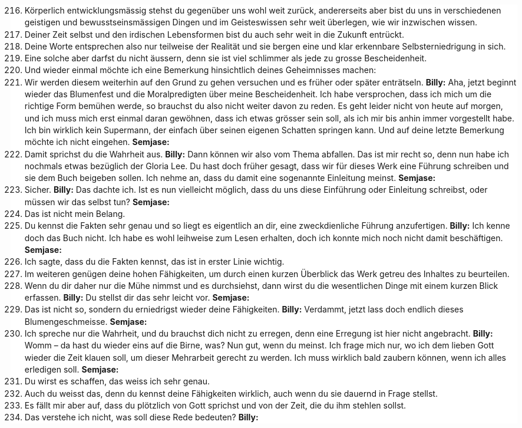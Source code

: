 216. Körperlich entwicklungsmässig stehst du gegenüber uns wohl weit zurück, andererseits aber bist du uns in verschiedenen geistigen und bewusstseinsmässigen Dingen und im Geisteswissen sehr weit überlegen, wie wir inzwischen wissen.
217. Deiner Zeit selbst und den irdischen Lebensformen bist du auch sehr weit in die Zukunft entrückt.
218. Deine Worte entsprechen also nur teilweise der Realität und sie bergen eine und klar erkennbare Selbsterniedrigung in sich.
219. Eine solche aber darfst du nicht äussern, denn sie ist viel schlimmer als jede zu grosse Bescheidenheit.
220. Und wieder einmal möchte ich eine Bemerkung hinsichtlich deines Geheimnisses machen:
221. Wir werden diesem weiterhin auf den Grund zu gehen versuchen und es früher oder später enträtseln.
**Billy:**
Aha, jetzt beginnt wieder das Blumenfest und die Moralpredigten über meine Bescheidenheit. Ich habe versprochen, dass ich mich um die richtige Form bemühen werde, so brauchst du also nicht weiter davon zu reden. Es geht leider nicht von heute auf morgen, und ich muss mich erst einmal daran gewöhnen, dass ich etwas grösser sein soll, als ich mir bis anhin immer vorgestellt habe. Ich bin wirklich kein Supermann, der einfach über seinen eigenen Schatten springen kann. Und auf deine letzte Bemerkung möchte ich nicht eingehen.
**Semjase:**
222. Damit sprichst du die Wahrheit aus.
**Billy:**
Dann können wir also vom Thema abfallen. Das ist mir recht so, denn nun habe ich nochmals etwas bezüglich der Gloria Lee. Du hast doch früher gesagt, dass wir für dieses Werk eine Führung schreiben und sie dem Buch beigeben sollen. Ich nehme an, dass du damit eine sogenannte Einleitung meinst.
**Semjase:**
223. Sicher.
**Billy:**
Das dachte ich. Ist es nun vielleicht möglich, dass du uns diese Einführung oder Einleitung schreibst, oder müssen wir das selbst tun?
**Semjase:**
224. Das ist nicht mein Belang.
225. Du kennst die Fakten sehr genau und so liegt es eigentlich an dir, eine zweckdienliche Führung anzufertigen.
**Billy:**
Ich kenne doch das Buch nicht. Ich habe es wohl leihweise zum Lesen erhalten, doch ich konnte mich noch nicht damit beschäftigen.
**Semjase:**
226. Ich sagte, dass du die Fakten kennst, das ist in erster Linie wichtig.
227. Im weiteren genügen deine hohen Fähigkeiten, um durch einen kurzen Überblick das Werk getreu des Inhaltes zu beurteilen.
228. Wenn du dir daher nur die Mühe nimmst und es durchsiehst, dann wirst du die wesentlichen Dinge mit einem kurzen Blick erfassen.
**Billy:**
Du stellst dir das sehr leicht vor.
**Semjase:**
229. Das ist nicht so, sondern du erniedrigst wieder deine Fähigkeiten.
**Billy:**
Verdammt, jetzt lass doch endlich dieses Blumengeschmeisse.
**Semjase:**
230. Ich spreche nur die Wahrheit, und du brauchst dich nicht zu erregen, denn eine Erregung ist hier nicht angebracht.
**Billy:**
Womm – da hast du wieder eins auf die Birne, was? Nun gut, wenn du meinst. Ich frage mich nur, wo ich dem lieben Gott wieder die Zeit klauen soll, um dieser Mehrarbeit gerecht zu werden. Ich muss wirklich bald zaubern können, wenn ich alles erledigen soll.
**Semjase:**
231. Du wirst es schaffen, das weiss ich sehr genau.
232. Auch du weisst das, denn du kennst deine Fähigkeiten wirklich, auch wenn du sie dauernd in Frage stellst.
233. Es fällt mir aber auf, dass du plötzlich von Gott sprichst und von der Zeit, die du ihm stehlen sollst.
234. Das verstehe ich nicht, was soll diese Rede bedeuten?
**Billy:**